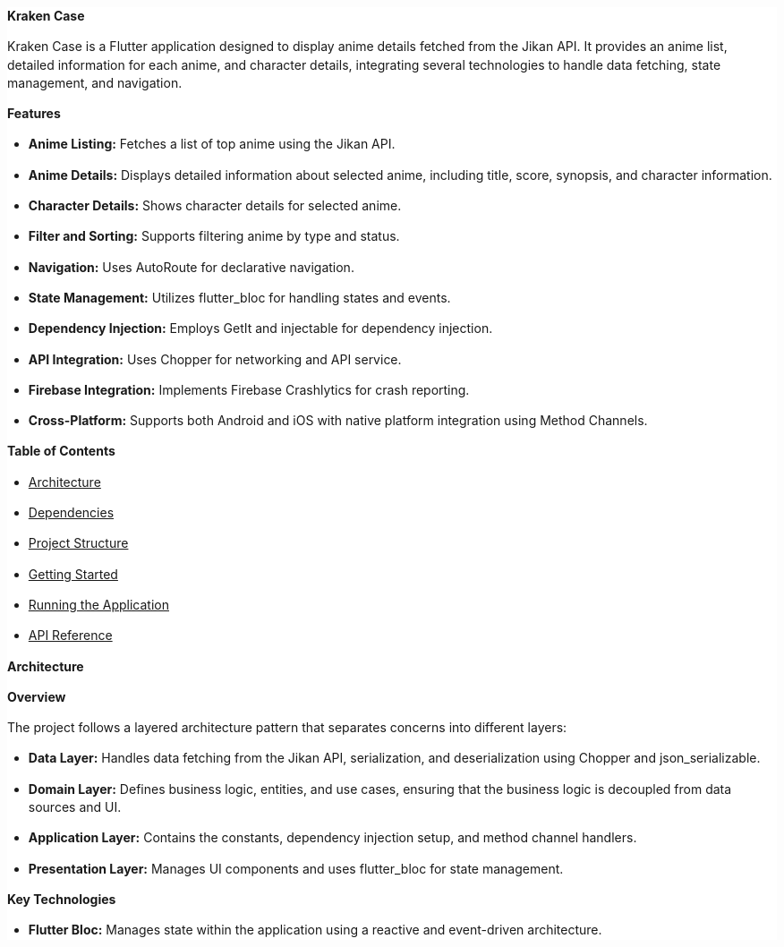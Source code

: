 **Kraken Case**

Kraken Case is a Flutter application designed to display anime details fetched from the Jikan API. It provides an anime list, detailed information for each anime, and character details, integrating several technologies to handle data fetching, state management, and navigation.

**Features**

-  **Anime Listing:** Fetches a list of top anime using the Jikan API.

-  **Anime Details:** Displays detailed information about selected anime, including title, score, synopsis, and character information.

-  **Character Details:** Shows character details for selected anime.

-  **Filter and Sorting:** Supports filtering anime by type and status.

-  **Navigation:** Uses AutoRoute for declarative navigation.

-  **State Management:** Utilizes flutter_bloc for handling states and events.

-  **Dependency Injection:** Employs GetIt and injectable for dependency injection.

-  **API Integration:** Uses Chopper for networking and API service.

-  **Firebase Integration:** Implements Firebase Crashlytics for crash reporting.

-  **Cross-Platform:** Supports both Android and iOS with native platform integration using Method Channels.

**Table of Contents**

-  [Architecture](#architecture)

-  [Dependencies](#dependencies)

-  [Project Structure](#project-structure)

-  [Getting Started](#getting-started)

-  [Running the Application](#running-the-application)

-  [API Reference](#api-reference)

**Architecture**

**Overview**

The project follows a layered architecture pattern that separates concerns into different layers:

-  **Data Layer:** Handles data fetching from the Jikan API, serialization, and deserialization using Chopper and json_serializable.

-  **Domain Layer:** Defines business logic, entities, and use cases, ensuring that the business logic is decoupled from data sources and UI.

-  **Application Layer:** Contains the constants, dependency injection setup, and method channel handlers.

-  **Presentation Layer:** Manages UI components and uses flutter_bloc for state management.

**Key Technologies**

-  **Flutter Bloc:** Manages state within the application using a reactive and event-driven architecture.
